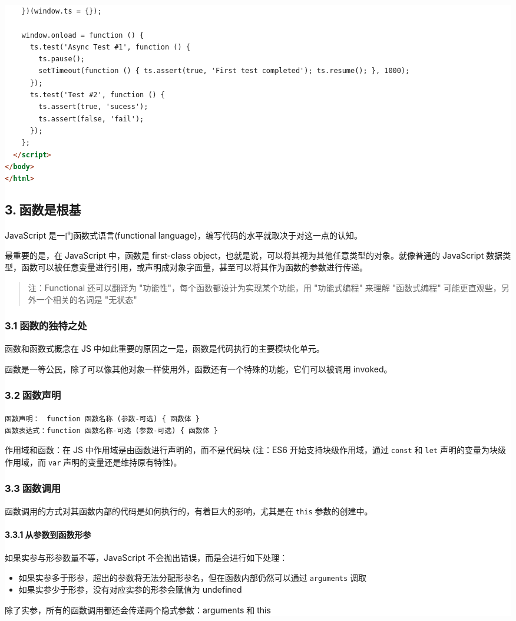 ```html
    })(window.ts = {});

    window.onload = function () {
      ts.test('Async Test #1', function () {
        ts.pause();
        setTimeout(function () { ts.assert(true, 'First test completed'); ts.resume(); }, 1000);
      });
      ts.test('Test #2', function () {
        ts.assert(true, 'sucess');
        ts.assert(false, 'fail');
      });
    };
  </script>
</body>
</html>
```


## 3. 函数是根基

JavaScript 是一门函数式语言(functional language)，编写代码的水平就取决于对这一点的认知。

最重要的是，在 JavaScript 中，函数是 first-class object，也就是说，可以将其视为其他任意类型的对象。就像普通的
JavaScript 数据类型，函数可以被任意变量进行引用，或声明成对象字面量，甚至可以将其作为函数的参数进行传递。

> 注：Functional 还可以翻译为 "功能性"，每个函数都设计为实现某个功能，用 "功能式编程" 来理解 "函数式编程" 可能更直观些，另外一个相关的名词是 "无状态"

### 3.1 函数的独特之处

函数和函数式概念在 JS 中如此重要的原因之一是，函数是代码执行的主要模块化单元。

函数是一等公民，除了可以像其他对象一样使用外，函数还有一个特殊的功能，它们可以被调用 invoked。

### 3.2 函数声明

```text
函数声明：　function 函数名称 (参数-可选) { 函数体 } 
函数表达式：function 函数名称-可选 (参数-可选) { 函数体 }
```

作用域和函数：在 JS 中作用域是由函数进行声明的，而不是代码块 (注：ES6 开始支持块级作用域，通过 `const` 和 `let` 声明的变量为块级作用域，而 `var` 声明的变量还是维持原有特性)。

### 3.3 函数调用

函数调用的方式对其函数内部的代码是如何执行的，有着巨大的影响，尤其是在 `this` 参数的创建中。

#### 3.3.1 从参数到函数形参

如果实参与形参数量不等，JavaScript 不会抛出错误，而是会进行如下处理：

  * 如果实参多于形参，超出的参数将无法分配形参名，但在函数内部仍然可以通过 `arguments` 调取
  * 如果实参少于形参，没有对应实参的形参会赋值为 undefined

除了实参，所有的函数调用都还会传递两个隐式参数：arguments 和 this
